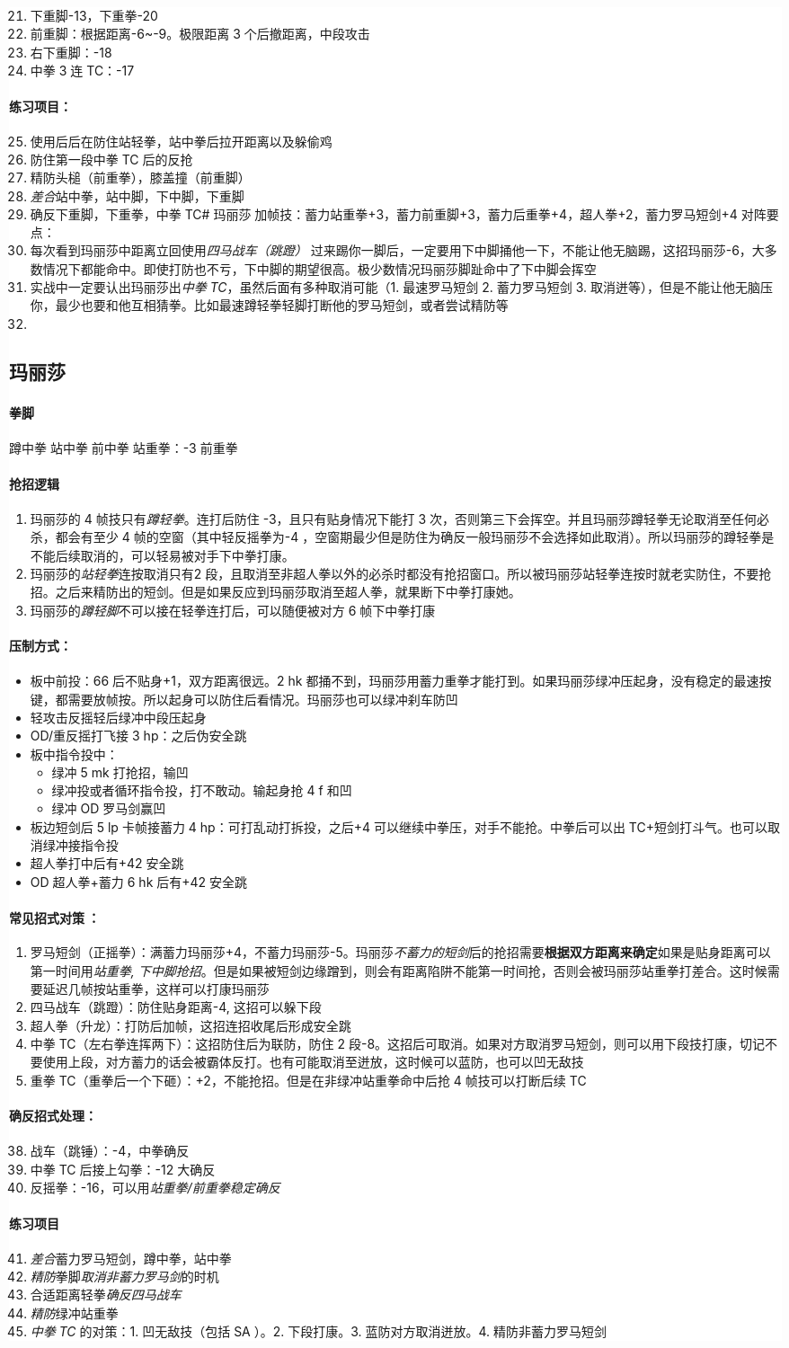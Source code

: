 21. 下重脚-13，下重拳-20
22. 前重脚：根据距离-6~-9。极限距离 3 个后撤距离，中段攻击
23. 右下重脚：-18
24. 中拳 3 连 TC：-17
#### 练习项目：
25. 使用后后在防住站轻拳，站中拳后拉开距离以及躲偷鸡
26. 防住第一段中拳 TC 后的反抢
27. 精防头槌（前重拳），膝盖撞（前重脚）
28. *差合*站中拳，站中脚，下中脚，下重脚
29. 确反下重脚，下重拳，中拳 TC# 玛丽莎
加帧技：蓄力站重拳+3，蓄力前重脚+3，蓄力后重拳+4，超人拳+2，蓄力罗马短剑+4
对阵要点：
30. 每次看到玛丽莎中距离立回使用*四马战车（跳蹬）* 过来踢你一脚后，一定要用下中脚捅他一下，不能让他无脑踢，这招玛丽莎-6，大多数情况下都能命中。即使打防也不亏，下中脚的期望很高。极少数情况玛丽莎脚趾命中了下中脚会挥空
31. 实战中一定要认出玛丽莎出*中拳 TC*，虽然后面有多种取消可能（1. 最速罗马短剑 2. 蓄力罗马短剑 3. 取消迸等），但是不能让他无脑压你，最少也要和他互相猜拳。比如最速蹲轻拳轻脚打断他的罗马短剑，或者尝试精防等
32. 
## 玛丽莎
#### 拳脚
蹲中拳
站中拳
前中拳
站重拳：-3
前重拳
#### 抢招逻辑
1. 玛丽莎的 4 帧技只有*蹲轻拳*。连打后防住 -3，且只有贴身情况下能打 3 次，否则第三下会挥空。并且玛丽莎蹲轻拳无论取消至任何必杀，都会有至少 4 帧的空窗（其中轻反摇拳为-4 ，空窗期最少但是防住为确反一般玛丽莎不会选择如此取消）。所以玛丽莎的蹲轻拳是不能后续取消的，可以轻易被对手下中拳打康。
2. 玛丽莎的*站轻拳*连按取消只有2 段，且取消至非超人拳以外的必杀时都没有抢招窗口。所以被玛丽莎站轻拳连按时就老实防住，不要抢招。之后来精防出的短剑。但是如果反应到玛丽莎取消至超人拳，就果断下中拳打康她。
3. 玛丽莎的*蹲轻脚*不可以接在轻拳连打后，可以随便被对方 6 帧下中拳打康
#### 压制方式：
- 板中前投：66 后不贴身+1，双方距离很远。2 hk 都捅不到，玛丽莎用蓄力重拳才能打到。如果玛丽莎绿冲压起身，没有稳定的最速按键，都需要放帧按。所以起身可以防住后看情况。玛丽莎也可以绿冲刹车防凹
- 轻攻击反摇轻后绿冲中段压起身
- OD/重反摇打飞接 3 hp：之后伪安全跳
- 板中指令投中：
	- 绿冲 5 mk 打抢招，输凹
	- 绿冲投或者循环指令投，打不敢动。输起身抢 4 f 和凹
	- 绿冲 OD 罗马剑赢凹
- 板边短剑后 5 lp 卡帧接蓄力 4 hp：可打乱动打拆投，之后+4 可以继续中拳压，对手不能抢。中拳后可以出 TC+短剑打斗气。也可以取消绿冲接指令投
- 超人拳打中后有+42 安全跳
- OD 超人拳+蓄力 6 hk 后有+42 安全跳
#### 常见招式对策 ：
1. 罗马短剑（正摇拳）：满蓄力玛丽莎+4，不蓄力玛丽莎-5。玛丽莎*不蓄力的短剑*后的抢招需要**根据双方距离来确定**如果是贴身距离可以第一时间用*站重拳, 下中脚抢招*。但是如果被短剑边缘蹭到，则会有距离陷阱不能第一时间抢，否则会被玛丽莎站重拳打差合。这时候需要延迟几帧按站重拳，这样可以打康玛丽莎
2. 四马战车（跳蹬）：防住贴身距离-4, 这招可以躲下段
3. 超人拳（升龙）：打防后加帧，这招连招收尾后形成安全跳
4. 中拳 TC（左右拳连挥两下）：这招防住后为联防，防住 2 段-8。这招后可取消。如果对方取消罗马短剑，则可以用下段技打康，切记不要使用上段，对方蓄力的话会被霸体反打。也有可能取消至迸放，这时候可以蓝防，也可以凹无敌技
5. 重拳 TC（重拳后一个下砸）：+2，不能抢招。但是在非绿冲站重拳命中后抢 4 帧技可以打断后续 TC
#### 确反招式处理：
38. 战车（跳锤）：-4，中拳确反
39. 中拳 TC 后接上勾拳：-12 大确反
40. 反摇拳：-16，可以用*站重拳/前重拳稳定确反*
#### 练习项目
41. *差合*蓄力罗马短剑，蹲中拳，站中拳
42. *精防*拳脚*取消非蓄力罗马剑*的时机
43. 合适距离轻拳*确反四马战车*
44. *精防*绿冲站重拳
45. *中拳 TC* 的对策：1. 凹无敌技（包括 SA ）。2. 下段打康。3. 蓝防对方取消迸放。4. 精防非蓄力罗马短剑